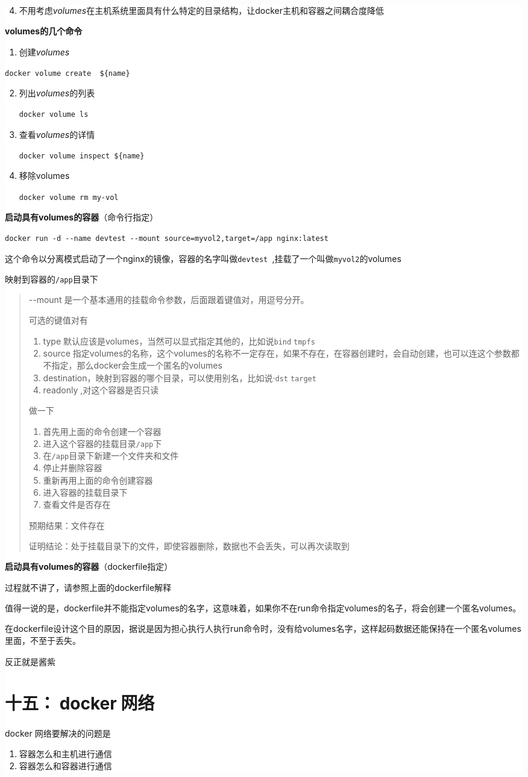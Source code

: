 4. 不用考虑*volumes*在主机系统里面具有什么特定的目录结构，让docker主机和容器之间耦合度降低

**volumes的几个命令**

1. 创建*volumes*

```
docker volume create  ${name}
```

2. 列出*volumes*的列表

   `docker volume ls`

3. 查看*volumes*的详情

   `docker volume inspect ${name}`

4. 移除volumes

   `docker volume rm my-vol`

**启动具有volumes的容器**（命令行指定）

```docker run -d --name devtest --mount source=myvol2,target=/app nginx:latest```

这个命令以分离模式启动了一个nginx的镜像，容器的名字叫做`devtest `,挂载了一个叫做`myvol2`的volumes

映射到容器的`/app`目录下

>  --mount 是一个基本通用的挂载命令参数，后面跟着键值对，用逗号分开。
>
>  可选的键值对有
>
>  1. type  默认应该是volumes，当然可以显式指定其他的，比如说`bind`  `tmpfs`
>  2. source 指定volumes的名称，这个volumes的名称不一定存在，如果不存在，在容器创建时，会自动创建，也可以连这个参数都不指定，那么docker会生成一个匿名的volumes
>  3. destination，映射到容器的哪个目录，可以使用别名，比如说·`dst`   `target`
>  4. readonly ,对这个容器是否只读
>
>  做一下
>
>  1. 首先用上面的命令创建一个容器
>  2. 进入这个容器的挂载目录`/app`下
>  3. 在`/app`目录下新建一个文件夹和文件
>  4. 停止并删除容器
>  5. 重新再用上面的命令创建容器
>  6. 进入容器的挂载目录下
>  7. 查看文件是否存在
>
>  预期结果：文件存在
>
>  证明结论：处于挂载目录下的文件，即使容器删除，数据也不会丢失，可以再次读取到

**启动具有volumes的容器**（dockerfile指定）

过程就不讲了，请参照上面的dockerfile解释

值得一说的是，dockerfile并不能指定volumes的名字，这意味着，如果你不在run命令指定volumes的名子，将会创建一个匿名volumes。

在dockerfile设计这个目的原因，据说是因为担心执行人执行run命令时，没有给volumes名字，这样起码数据还能保持在一个匿名volumes里面，不至于丢失。

反正就是酱紫

# 十五： docker 网络

docker 网络要解决的问题是

1. 容器怎么和主机进行通信
2. 容器怎么和容器进行通信
```